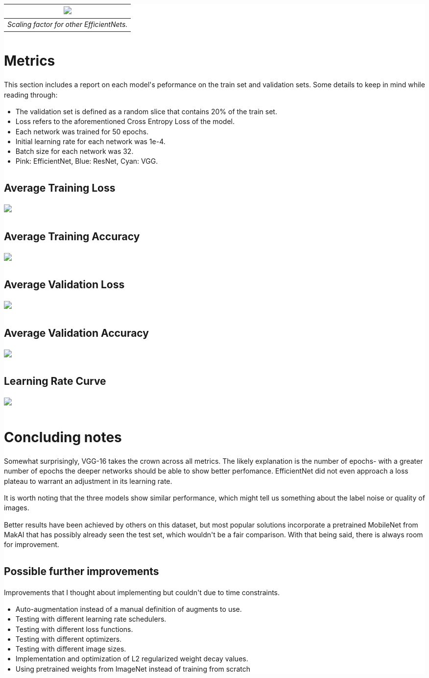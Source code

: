 | ![](https://user-images.githubusercontent.com/527241/59408025-4b176e80-8db3-11e9-98ad-36c7860c9116.png) | 
|:--:| 
| *Scaling factor for other EfficientNets.* |


# Metrics
This section includes a report on each model's peformance on the train set and validation sets. Some details to keep in mind while reading through:
* The validation set is defined as a random slice that contains 20% of the train set.
* Loss refers to the aforementioned Cross Entropy Loss of the model.
* Each network was trained for 50 epochs.
* Initial learning rate for each network was 1e-4.
* Batch size for each network was 32.
* Pink: EfficientNet, Blue: ResNet, Cyan: VGG.
 
## Average Training Loss
![](plots/train_loss_epoch.svg)

## Average Training Accuracy
![](plots/train_acc_epoch.svg)

## Average Validation Loss
![](plots/val_loss_epoch.svg)

## Average Validation Accuracy
![](plots/val_acc_epoch.svg)

## Learning Rate Curve
![](plots/lr-Adam.svg)

# Concluding notes
Somewhat surprisingly, VGG-16 takes the crown across all metrics. The likely explanation is the number of epochs- with a greater number of epochs the deeper networks should be able to show better perfomance. EfficientNet did not even approach a loss plateau to warrant an adjustment in its learning rate.

It is worth noting that the three models show similar performance, which might tell us something about the label noise or quality of images.

Better results have been achieved by others on this dataset, but most popular solutions incorporate a pretrained MobileNet from MakAI that has possibly already seen the test set, which wouldn't be a fair comparison. With that being said, there is always room for improvement.

## Possible further improvements
Improvements that I thought about implementing but couldn't due to time constraints.
* Auto-augmentation instead of a manual definition of augments to use.
* Testing with different learning rate schedulers.
* Testing with different loss functions.
* Testing with different optimizers.
* Testing with different image sizes.
* Implementation and optimization of L2 regularized weight decay values.
* Using pretrained weights from ImageNet instead of training from scratch
